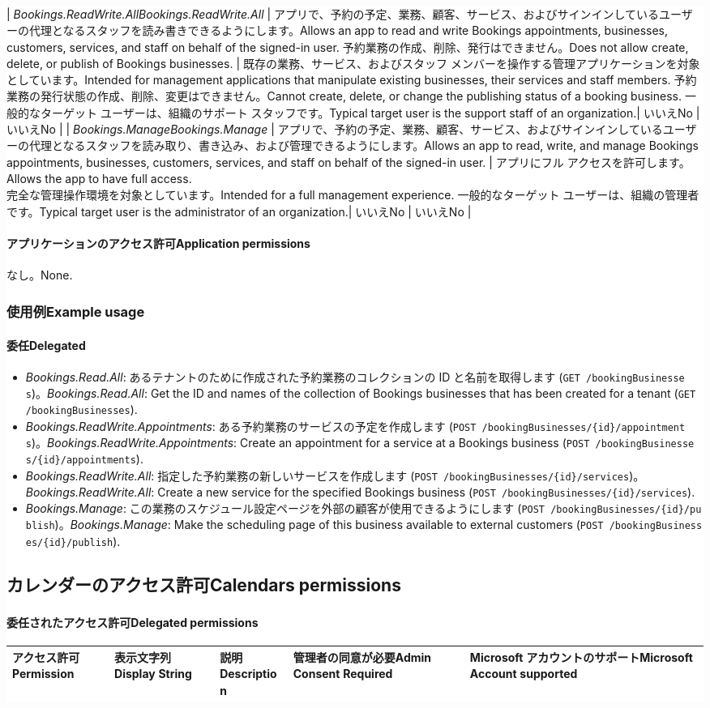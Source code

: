 | <span data-ttu-id="b4c6c-241">_Bookings.ReadWrite.All_</span><span class="sxs-lookup"><span data-stu-id="b4c6c-241">_Bookings.ReadWrite.All_</span></span> | <span data-ttu-id="b4c6c-242">アプリで、予約の予定、業務、顧客、サービス、およびサインインしているユーザーの代理となるスタッフを読み書きできるようにします。</span><span class="sxs-lookup"><span data-stu-id="b4c6c-242">Allows an app to read and write Bookings appointments, businesses, customers, services, and staff on behalf of the signed-in user.</span></span> <span data-ttu-id="b4c6c-243">予約業務の作成、削除、発行はできません。</span><span class="sxs-lookup"><span data-stu-id="b4c6c-243">Does not allow create, delete, or publish of Bookings businesses.</span></span> | <span data-ttu-id="b4c6c-244">既存の業務、サービス、およびスタッフ メンバーを操作する管理アプリケーションを対象としています。</span><span class="sxs-lookup"><span data-stu-id="b4c6c-244">Intended for management applications that manipulate existing businesses, their services and staff members.</span></span> <span data-ttu-id="b4c6c-245">予約業務の発行状態の作成、削除、変更はできません。</span><span class="sxs-lookup"><span data-stu-id="b4c6c-245">Cannot create, delete, or change the publishing status of a booking business.</span></span> <span data-ttu-id="b4c6c-246">一般的なターゲット ユーザーは、組織のサポート スタッフです。</span><span class="sxs-lookup"><span data-stu-id="b4c6c-246">Typical target user is the support staff of an organization.</span></span>| <span data-ttu-id="b4c6c-247">いいえ</span><span class="sxs-lookup"><span data-stu-id="b4c6c-247">No</span></span> | <span data-ttu-id="b4c6c-248">いいえ</span><span class="sxs-lookup"><span data-stu-id="b4c6c-248">No</span></span> |
| <span data-ttu-id="b4c6c-249">_Bookings.Manage_</span><span class="sxs-lookup"><span data-stu-id="b4c6c-249">_Bookings.Manage_</span></span> | <span data-ttu-id="b4c6c-250">アプリで、予約の予定、業務、顧客、サービス、およびサインインしているユーザーの代理となるスタッフを読み取り、書き込み、および管理できるようにします。</span><span class="sxs-lookup"><span data-stu-id="b4c6c-250">Allows an app to read, write, and manage Bookings appointments, businesses, customers, services, and staff on behalf of the signed-in user.</span></span>  | <span data-ttu-id="b4c6c-251">アプリにフル アクセスを許可します。</span><span class="sxs-lookup"><span data-stu-id="b4c6c-251">Allows the app to have full access.</span></span> <br><span data-ttu-id="b4c6c-252">完全な管理操作環境を対象としています。</span><span class="sxs-lookup"><span data-stu-id="b4c6c-252">Intended for a full management experience.</span></span> <span data-ttu-id="b4c6c-253">一般的なターゲット ユーザーは、組織の管理者です。</span><span class="sxs-lookup"><span data-stu-id="b4c6c-253">Typical target user is the administrator of an organization.</span></span>| <span data-ttu-id="b4c6c-254">いいえ</span><span class="sxs-lookup"><span data-stu-id="b4c6c-254">No</span></span> | <span data-ttu-id="b4c6c-255">いいえ</span><span class="sxs-lookup"><span data-stu-id="b4c6c-255">No</span></span> |

#### <a name="application-permissions"></a><span data-ttu-id="b4c6c-256">アプリケーションのアクセス許可</span><span class="sxs-lookup"><span data-stu-id="b4c6c-256">Application permissions</span></span>

<span data-ttu-id="b4c6c-257">なし。</span><span class="sxs-lookup"><span data-stu-id="b4c6c-257">None.</span></span>

### <a name="example-usage"></a><span data-ttu-id="b4c6c-258">使用例</span><span class="sxs-lookup"><span data-stu-id="b4c6c-258">Example usage</span></span>

#### <a name="delegated"></a><span data-ttu-id="b4c6c-259">委任</span><span class="sxs-lookup"><span data-stu-id="b4c6c-259">Delegated</span></span>

* <span data-ttu-id="b4c6c-260">_Bookings.Read.All_: あるテナントのために作成された予約業務のコレクションの ID と名前を取得します (`GET /bookingBusinesses`)。</span><span class="sxs-lookup"><span data-stu-id="b4c6c-260">_Bookings.Read.All_: Get the ID and names of the collection of Bookings businesses that has been created for a tenant (`GET /bookingBusinesses`).</span></span>
* <span data-ttu-id="b4c6c-261">_Bookings.ReadWrite.Appointments_: ある予約業務のサービスの予定を作成します (`POST /bookingBusinesses/{id}/appointments`)。</span><span class="sxs-lookup"><span data-stu-id="b4c6c-261">_Bookings.ReadWrite.Appointments_: Create an appointment for a service at a Bookings business (`POST /bookingBusinesses/{id}/appointments`).</span></span>
* <span data-ttu-id="b4c6c-262">_Bookings.ReadWrite.All_: 指定した予約業務の新しいサービスを作成します (`POST /bookingBusinesses/{id}/services`)。</span><span class="sxs-lookup"><span data-stu-id="b4c6c-262">_Bookings.ReadWrite.All_: Create a new service for the specified Bookings business (`POST /bookingBusinesses/{id}/services`).</span></span>
* <span data-ttu-id="b4c6c-263">_Bookings.Manage_: この業務のスケジュール設定ページを外部の顧客が使用できるようにします (`POST /bookingBusinesses/{id}/publish`)。</span><span class="sxs-lookup"><span data-stu-id="b4c6c-263">_Bookings.Manage_: Make the scheduling page of this business available to external customers (`POST /bookingBusinesses/{id}/publish`).</span></span>

## <a name="calendars-permissions"></a><span data-ttu-id="b4c6c-264">カレンダーのアクセス許可</span><span class="sxs-lookup"><span data-stu-id="b4c6c-264">Calendars permissions</span></span>

#### <a name="delegated-permissions"></a><span data-ttu-id="b4c6c-265">委任されたアクセス許可</span><span class="sxs-lookup"><span data-stu-id="b4c6c-265">Delegated permissions</span></span>

|   <span data-ttu-id="b4c6c-266">アクセス許可</span><span class="sxs-lookup"><span data-stu-id="b4c6c-266">Permission</span></span>    |  <span data-ttu-id="b4c6c-267">表示文字列</span><span class="sxs-lookup"><span data-stu-id="b4c6c-267">Display String</span></span>   |  <span data-ttu-id="b4c6c-268">説明</span><span class="sxs-lookup"><span data-stu-id="b4c6c-268">Description</span></span> | <span data-ttu-id="b4c6c-269">管理者の同意が必要</span><span class="sxs-lookup"><span data-stu-id="b4c6c-269">Admin Consent Required</span></span> | <span data-ttu-id="b4c6c-270">Microsoft アカウントのサポート</span><span class="sxs-lookup"><span data-stu-id="b4c6c-270">Microsoft Account supported</span></span> |
|:----------------|:------------------|:-------------|:-----------------------|:--------------|